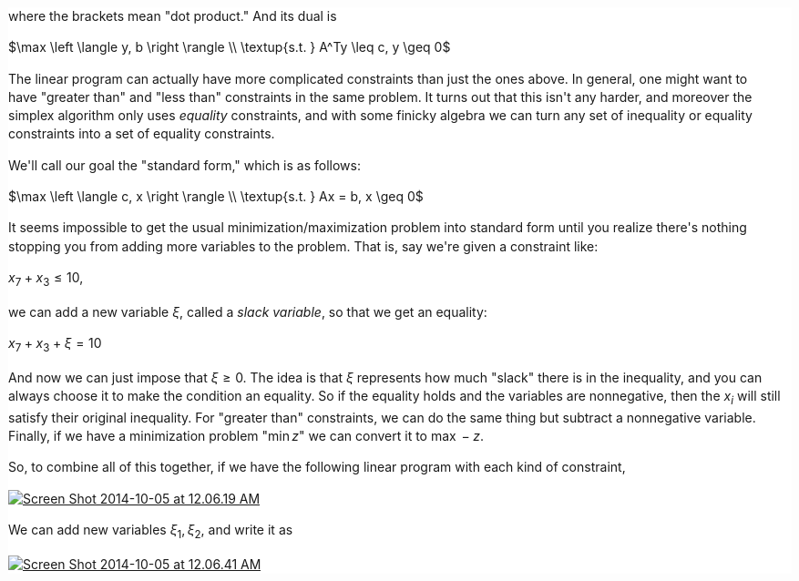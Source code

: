 where the brackets mean "dot product." And its dual is


$\max \left \langle y, b \right \rangle \\ \textup{s.t. } A^Ty \leq c, y \geq 0$


The linear program can actually have more complicated constraints than just the ones above. In general, one might want to have "greater than" and "less than" constraints in the same problem. It turns out that this isn't any harder, and moreover the simplex algorithm only uses _equality_ constraints, and with some finicky algebra we can turn any set of inequality or equality constraints into a set of equality constraints.

We'll call our goal the "standard form," which is as follows:


$\max \left \langle c, x \right \rangle \\ \textup{s.t. } Ax = b, x \geq 0$


It seems impossible to get the usual minimization/maximization problem into standard form until you realize there's nothing stopping you from adding more variables to the problem. That is, say we're given a constraint like:


$\displaystyle x_7 + x_3 \leq 10,$




we can add a new variable $\xi$, called a _slack variable_, so that we get an equality:




$\displaystyle x_7 + x_3 + \xi = 10$




And now we can just impose that $\xi \geq 0$. The idea is that $\xi$ represents how much "slack" there is in the inequality, and you can always choose it to make the condition an equality. So if the equality holds and the variables are nonnegative, then the $x_i$ will still satisfy their original inequality. For "greater than" constraints, we can do the same thing but subtract a nonnegative variable. Finally, if we have a minimization problem "$\min z$" we can convert it to $\max -z$.




So, to combine all of this together, if we have the following linear program with each kind of constraint,




[![Screen Shot 2014-10-05 at 12.06.19 AM](http://jeremykun.files.wordpress.com/2014/10/screen-shot-2014-10-05-at-12-06-19-am.png)
](https://jeremykun.files.wordpress.com/2014/10/screen-shot-2014-10-05-at-12-06-19-am.png)




We can add new variables $\xi_1, \xi_2$, and write it as




[![Screen Shot 2014-10-05 at 12.06.41 AM](http://jeremykun.files.wordpress.com/2014/10/screen-shot-2014-10-05-at-12-06-41-am.png)
](https://jeremykun.files.wordpress.com/2014/10/screen-shot-2014-10-05-at-12-06-41-am.png)
